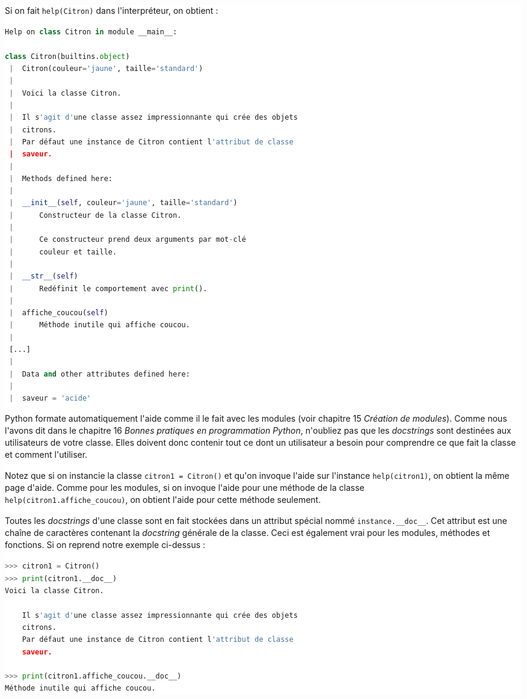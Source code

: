 Si on fait `help(Citron)` dans l'interpréteur, on obtient :

```python
Help on class Citron in module __main__:

class Citron(builtins.object)
 |  Citron(couleur='jaune', taille='standard')
 |
 |  Voici la classe Citron.
 |
 |  Il s'agit d'une classe assez impressionnante qui crée des objets
 |  citrons.
 |  Par défaut une instance de Citron contient l'attribut de classe
 |  saveur.
 |
 |  Methods defined here:
 |
 |  __init__(self, couleur='jaune', taille='standard')
 |      Constructeur de la classe Citron.
 |
 |      Ce constructeur prend deux arguments par mot-clé
 |      couleur et taille.
 |
 |  __str__(self)
 |      Redéfinit le comportement avec print().
 |
 |  affiche_coucou(self)
 |      Méthode inutile qui affiche coucou.
 |
 [...]
 |
 |  Data and other attributes defined here:
 |
 |  saveur = 'acide'
```

Python formate automatiquement l'aide comme il le fait avec les modules (voir chapitre 15 *Création de modules*). Comme nous l'avons dit dans le chapitre 16 *Bonnes pratiques en programmation Python*, n'oubliez pas que les *docstrings* sont destinées aux utilisateurs de votre classe. Elles doivent donc contenir tout ce dont un utilisateur a besoin pour comprendre ce que fait la classe et comment l'utiliser.

Notez que si on instancie la classe `citron1 = Citron()` et qu'on invoque l'aide sur l'instance `help(citron1)`, on obtient la même page d'aide. Comme pour les modules, si on invoque l'aide pour une méthode de la classe  
`help(citron1.affiche_coucou)`, on obtient l'aide pour cette méthode seulement.

Toutes les *docstrings* d'une classe sont en fait stockées dans un attribut spécial nommé `instance.__doc__`. Cet attribut est une chaîne de caractères contenant la *docstring* générale de la classe. Ceci est également vrai pour les modules, méthodes et fonctions. Si on reprend notre exemple ci-dessus :

```python
>>> citron1 = Citron()
>>> print(citron1.__doc__)
Voici la classe Citron.

    Il s'agit d'une classe assez impressionnante qui crée des objets
    citrons.
    Par défaut une instance de Citron contient l'attribut de classe
    saveur.

>>> print(citron1.affiche_coucou.__doc__)
Méthode inutile qui affiche coucou.
```
